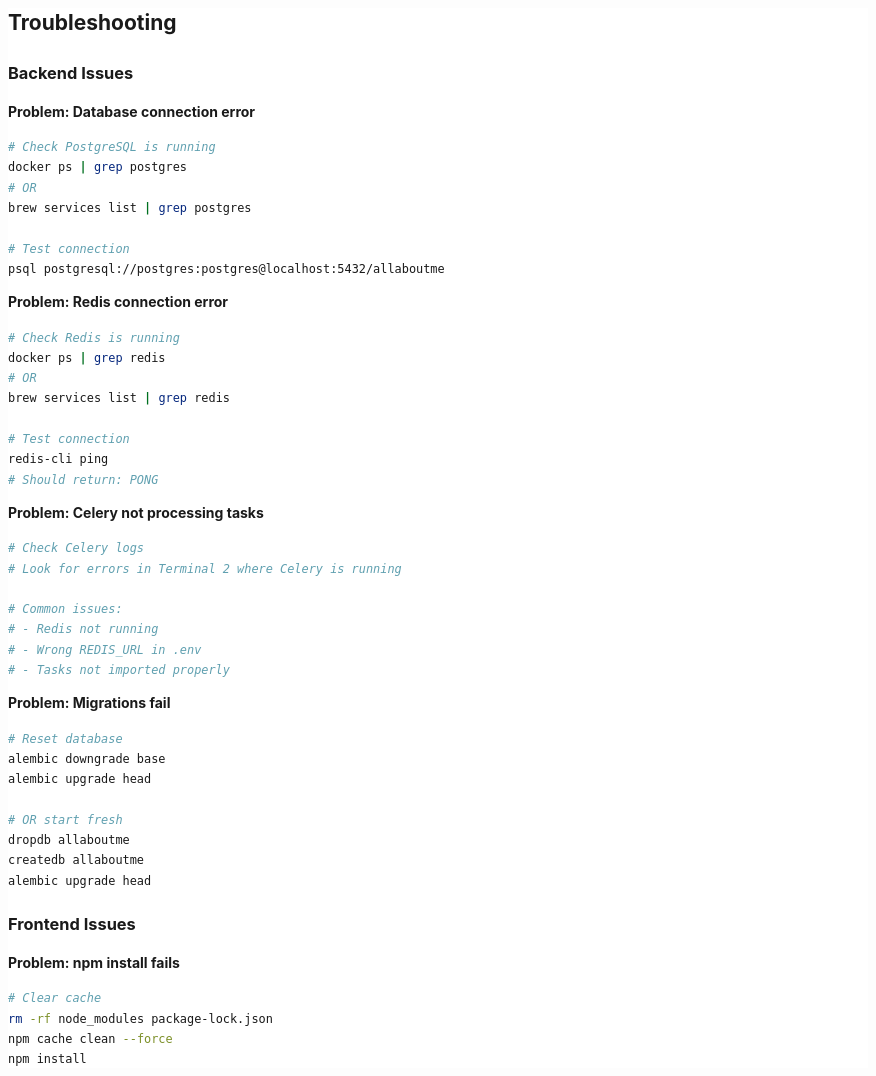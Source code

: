 ## Troubleshooting

### Backend Issues

**Problem: Database connection error**
```bash
# Check PostgreSQL is running
docker ps | grep postgres
# OR
brew services list | grep postgres

# Test connection
psql postgresql://postgres:postgres@localhost:5432/allaboutme
```

**Problem: Redis connection error**
```bash
# Check Redis is running
docker ps | grep redis
# OR
brew services list | grep redis

# Test connection
redis-cli ping
# Should return: PONG
```

**Problem: Celery not processing tasks**
```bash
# Check Celery logs
# Look for errors in Terminal 2 where Celery is running

# Common issues:
# - Redis not running
# - Wrong REDIS_URL in .env
# - Tasks not imported properly
```

**Problem: Migrations fail**
```bash
# Reset database
alembic downgrade base
alembic upgrade head

# OR start fresh
dropdb allaboutme
createdb allaboutme
alembic upgrade head
```

### Frontend Issues

**Problem: npm install fails**
```bash
# Clear cache
rm -rf node_modules package-lock.json
npm cache clean --force
npm install
```
